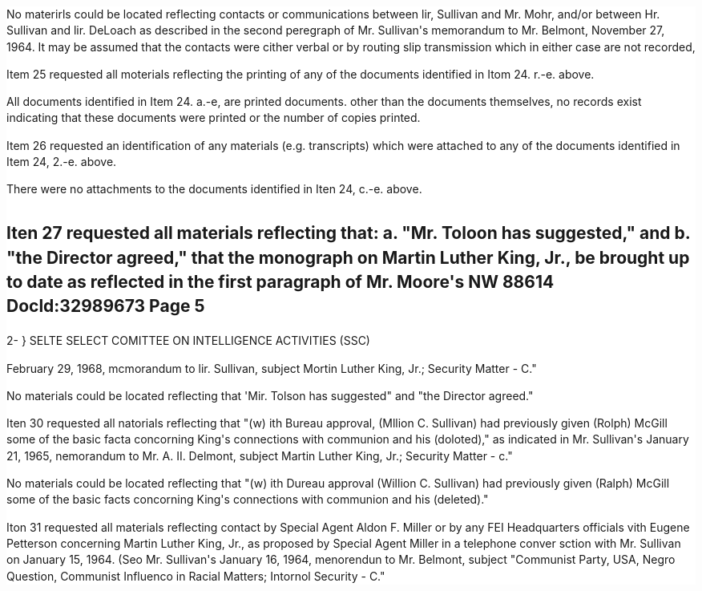 No materirls could be located reflecting contacts
or communications between lir, Sullivan and Mr. Mohr, and/or
between Hr. Sullivan and lir. DeLoach as described in the
second peregraph of Mr. Sullivan's memorandum to Mr. Belmont,
November 27, 1964. It may be assumed that the contacts were
cither verbal or by routing slip transmission which in either
case are not recorded,

Item 25 requested all moterials reflecting the
printing of any of the documents identified in Itom 24. r.-e.
above.

All documents identified in Item 24. a.-e, are
printed documents. other than the documents themselves, no
records exist indicating that these documents were printed or
the number of copies printed.

Item 26 requested an identification of any materials
(e.g. transcripts) which were attached to any of the documents
identified in Item 24, 2.-e. above.

There were no attachments to the documents identified
in Iten 24, c.-e. above.

Iten 27 requested all materials reflecting that:
a. "Mr. Toloon has suggested," and
b. "the Director agreed,"
that the monograph on Martin Luther King, Jr., be brought up
to date as reflected in the first paragraph of Mr. Moore's
NW 88614 Docld:32989673 Page 5
-
2-
}
SELTE SELECT COMITTEE ON INTELLIGENCE ACTIVITIES (SSC)

February 29, 1968, mcmorandum to lir. Sullivan, subject
Mortin Luther King, Jr.; Security Matter - C."

No materials could be located reflecting that
'Mir. Tolson has suggested" and "the Director agreed."

Iten 30 requested all natorials reflecting that
"(w) ith Bureau approval, (Mllion C. Sullivan) had previously
given (Rolph) McGill some of the basic facta concorning
King's connections with communion and his (doloted)," as
indicated in Mr. Sullivan's January 21, 1965, nemorandum to
Mr. A. II. Delmont, subject Martin Luther King, Jr.; Security
Matter - c."

No materials could be located reflecting that
"(w) ith Dureau approval (Willion C. Sullivan) had previously
given (Ralph) McGill some of the basic facts concorning
King's connections with communion and his (deleted)."

Iton 31 requested all materials reflecting contact
by Special Agent Aldon F. Miller or by any FEI Headquarters
officials vith Eugene Petterson concerning Martin Luther King,
Jr., as proposed by Special Agent Miller in a telephone conver
sction with Mr. Sullivan on January 15, 1964. (Seo Mr.
Sullivan's January 16, 1964, menorendun to Mr. Belmont,
subject "Communist Party, USA, Negro Question, Communist Influenco
in Racial Matters; Intornol Security - C."
